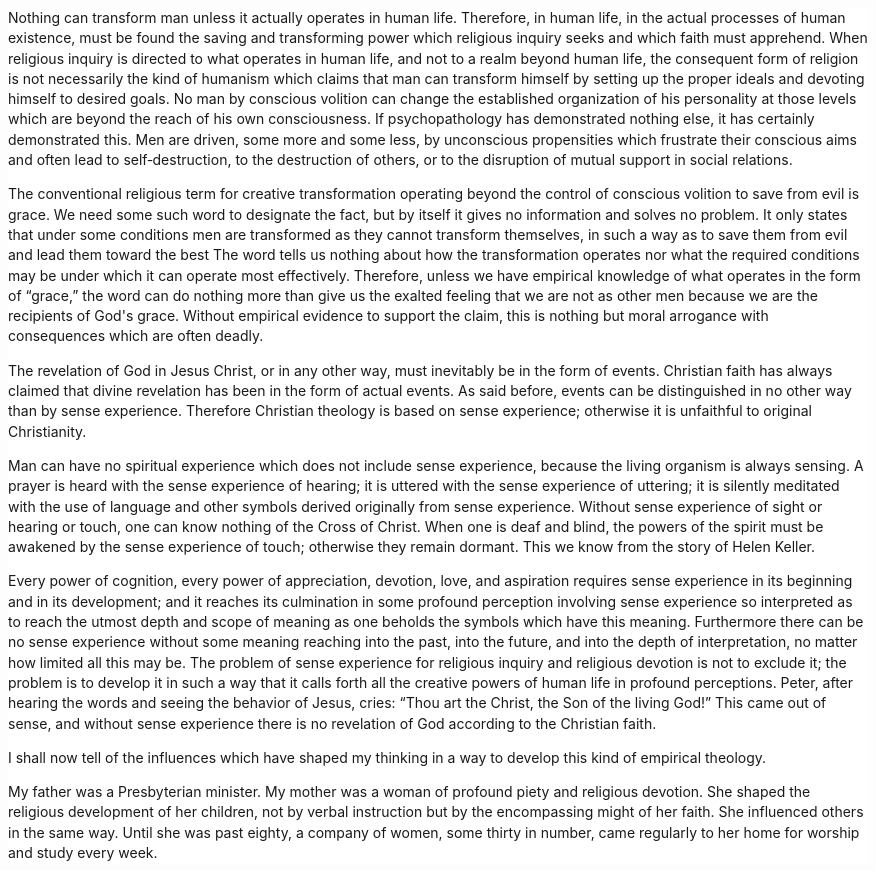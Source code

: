 Nothing can transform man unless it actually operates in hu­man life. Therefore, in human life, in the actual processes of human existence, must be found the saving and transforming power which religious inquiry seeks and which faith must apprehend. When religious inquiry is directed to what operates in human life, and not to a realm beyond human life, the consequent form of religion is not necessarily the kind of humanism which claims that man can transform himself by setting up the proper ideals and devoting himself to desired goals. No man by conscious volition can change the established organization of his personality at those levels which are beyond the reach of his own consciousness. If psychopathology has demonstrated nothing else, it has certainly demonstrated this. Men are driven, some more and some less, by unconscious propensities which frustrate their conscious aims and often lead to self‑destruction, to the destruction of others, or to the disruption of mutual support in social relations.

The conventional religious term for creative transformation operating beyond the control of conscious volition to save from evil is grace. We need some such word to designate the fact, but by itself it gives no information and solves no problem. It only states that under some conditions men are transformed as they cannot transform themselves, in such a way as to save them from evil and lead them toward the best The word tells us nothing about how the transformation operates nor what the required conditions may be under which it can operate most effectively. Therefore, unless we have empirical knowledge of what operates in the form of “grace,” the word can do nothing more than give us the exalted feeling that we are not as other men because we are the recipients of God's grace. Without empirical evidence to support the claim, this is nothing but moral arrogance with consequences which are often deadly.

The revelation of God in Jesus Christ, or in any other way, must inevitably be in the form of events. Christian faith has always claimed that divine revelation has been in the form of actual events. As said before, events can be distinguished in no other way than by sense experience. Therefore Christian theology is based on sense experience; otherwise it is unfaithful to original Christianity.

Man can have no spiritual experience which does not include sense experience, because the living organism is always sensing. A prayer is heard with the sense experience of hearing; it is uttered with the sense experience of uttering; it is silently medi­tated with the use of language and other symbols derived origi­nally from sense experience. Without sense experience of sight or hearing or touch, one can know nothing of the Cross of Christ. When one is deaf and blind, the powers of the spirit must be awakened by the sense experience of touch; otherwise they re­main dormant. This we know from the story of Helen Keller.

Every power of cognition, every power of appreciation, devotion, love, and aspiration requires sense experience in its be­ginning and in its development; and it reaches its culmination in some profound perception involving sense experience so inter­preted as to reach the utmost depth and scope of meaning as one beholds the symbols which have this meaning. Furthermore there can be no sense experience without some meaning reach­ing into the past, into the future, and into the depth of interpretation, no matter how limited all this may be. The problem of sense experience for religious inquiry and religious devotion is not to exclude it; the problem is to develop it in such a way that it calls forth all the creative powers of human life in profound perceptions. Peter, after hearing the words and seeing the behavior of Jesus, cries: “Thou art the Christ, the Son of the living God!” This came out of sense, and without sense experience there is no revelation of God according to the Christian faith.

I shall now tell of the influences which have shaped my thinking in a way to develop this kind of empirical theology.

My father was a Presbyterian minister. My mother was a woman of profound piety and religious devotion. She shaped the religious development of her children, not by verbal instruction but by the encompassing might of her faith. She influenced others in the same way. Until she was past eighty, a company of women, some thirty in number, came regularly to her home for worship and study every week.
